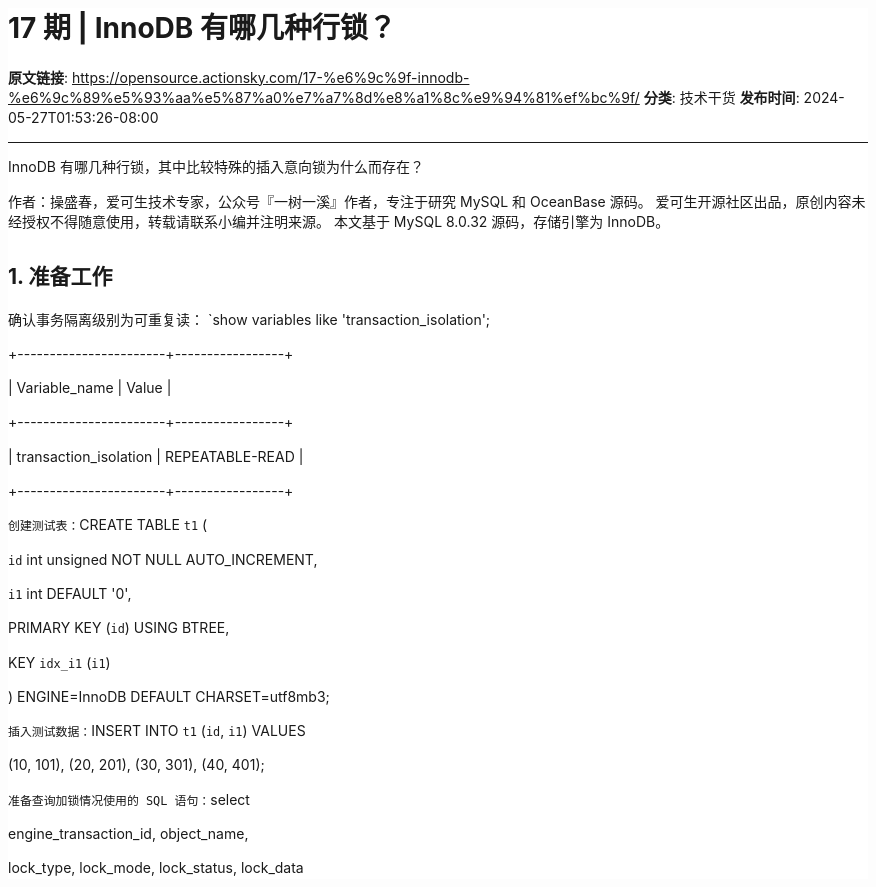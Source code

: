 # 17 期 | InnoDB 有哪几种行锁？

**原文链接**: https://opensource.actionsky.com/17-%e6%9c%9f-innodb-%e6%9c%89%e5%93%aa%e5%87%a0%e7%a7%8d%e8%a1%8c%e9%94%81%ef%bc%9f/
**分类**: 技术干货
**发布时间**: 2024-05-27T01:53:26-08:00

---

InnoDB 有哪几种行锁，其中比较特殊的插入意向锁为什么而存在？
> 
作者：操盛春，爱可生技术专家，公众号『一树一溪』作者，专注于研究 MySQL 和 OceanBase 源码。
爱可生开源社区出品，原创内容未经授权不得随意使用，转载请联系小编并注明来源。
本文基于 MySQL 8.0.32 源码，存储引擎为 InnoDB。
## 1. 准备工作
确认事务隔离级别为可重复读：
`show variables like 'transaction_isolation';

+-----------------------+-----------------+

| Variable_name         | Value           |

+-----------------------+-----------------+

| transaction_isolation | REPEATABLE-READ |

+-----------------------+-----------------+

`
创建测试表：
`CREATE TABLE `t1` (

`id` int unsigned NOT NULL AUTO_INCREMENT,

`i1` int DEFAULT '0',

PRIMARY KEY (`id`) USING BTREE,

KEY `idx_i1` (`i1`)

) ENGINE=InnoDB DEFAULT CHARSET=utf8mb3;

`
插入测试数据：
`INSERT INTO `t1` (`id`, `i1`) VALUES 

(10, 101), (20, 201), (30, 301), (40, 401);

`
准备查询加锁情况使用的 SQL 语句：
`select

engine_transaction_id, object_name,

lock_type, lock_mode, lock_status, lock_data
